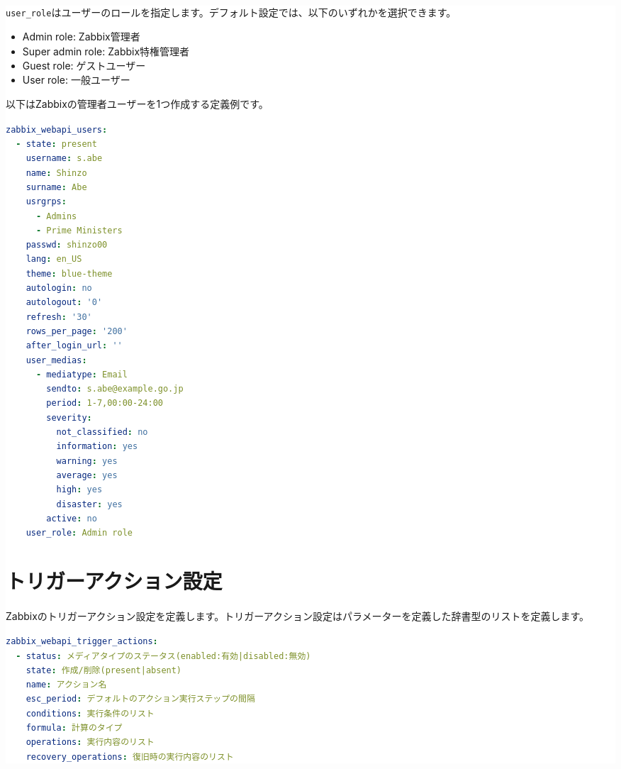 `user_role`はユーザーのロールを指定します。デフォルト設定では、以下のいずれかを選択できます。
- Admin role: Zabbix管理者
- Super admin role: Zabbix特権管理者
- Guest role: ゲストユーザー
- User role: 一般ユーザー

以下はZabbixの管理者ユーザーを1つ作成する定義例です。
```yml
zabbix_webapi_users: 
  - state: present
    username: s.abe 
    name: Shinzo
    surname: Abe
    usrgrps:
      - Admins
      - Prime Ministers
    passwd: shinzo00
    lang: en_US
    theme: blue-theme
    autologin: no
    autologout: '0'
    refresh: '30'
    rows_per_page: '200'
    after_login_url: ''
    user_medias:
      - mediatype: Email
        sendto: s.abe@example.go.jp
        period: 1-7,00:00-24:00
        severity:
          not_classified: no
          information: yes
          warning: yes
          average: yes
          high: yes
          disaster: yes  
        active: no 
    user_role: Admin role 
```

# トリガーアクション設定
Zabbixのトリガーアクション設定を定義します。トリガーアクション設定はパラメーターを定義した辞書型のリストを定義します。
```yml
zabbix_webapi_trigger_actions:
  - status: メディアタイプのステータス(enabled:有効|disabled:無効)
    state: 作成/削除(present|absent)
    name: アクション名
    esc_period: デフォルトのアクション実行ステップの間隔
    conditions: 実行条件のリスト
    formula: 計算のタイプ
    operations: 実行内容のリスト
    recovery_operations: 復旧時の実行内容のリスト
```
